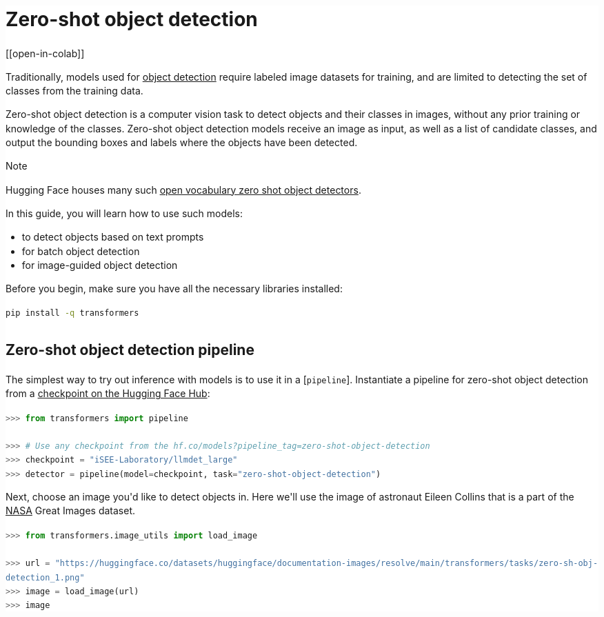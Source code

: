 

# Zero-shot object detection

[[open-in-colab]]

Traditionally, models used for [object detection](object_detection) require labeled image datasets for training,
and are limited to detecting the set of classes from the training data.

Zero-shot object detection is a computer vision task to detect objects and their classes in images, without any
prior training or knowledge of the classes. Zero-shot object detection models receive an image as input, as well
as a list of candidate classes, and output the bounding boxes and labels where the objects have been detected.

> [!NOTE]
> Hugging Face houses many such [open vocabulary zero shot object detectors](https://huggingface.co/models?pipeline_tag=zero-shot-object-detection).

In this guide, you will learn how to use such models:
- to detect objects based on text prompts
- for batch object detection
- for image-guided object detection

Before you begin, make sure you have all the necessary libraries installed:

```bash
pip install -q transformers
```

## Zero-shot object detection pipeline

The simplest way to try out inference with models is to use it in a [`pipeline`]. Instantiate a pipeline
for zero-shot object detection from a [checkpoint on the Hugging Face Hub](https://huggingface.co/models?pipeline_tag=zero-shot-object-detection):

```python
>>> from transformers import pipeline

>>> # Use any checkpoint from the hf.co/models?pipeline_tag=zero-shot-object-detection
>>> checkpoint = "iSEE-Laboratory/llmdet_large"
>>> detector = pipeline(model=checkpoint, task="zero-shot-object-detection")
```

Next, choose an image you'd like to detect objects in. Here we'll use the image of astronaut Eileen Collins that is
a part of the [NASA](https://www.nasa.gov/multimedia/imagegallery/index.html) Great Images dataset.

```py
>>> from transformers.image_utils import load_image

>>> url = "https://huggingface.co/datasets/huggingface/documentation-images/resolve/main/transformers/tasks/zero-sh-obj-detection_1.png"
>>> image = load_image(url)
>>> image
```
